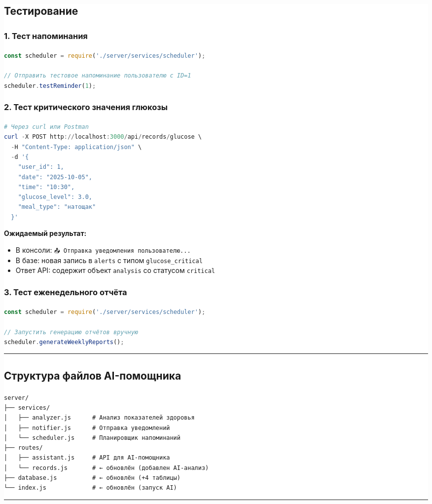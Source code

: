 
## Тестирование

### 1. Тест напоминания

```javascript
const scheduler = require('./server/services/scheduler');

// Отправить тестовое напоминание пользователю с ID=1
scheduler.testReminder(1);
```

### 2. Тест критического значения глюкозы

```powershell
# Через curl или Postman
curl -X POST http://localhost:3000/api/records/glucose \
  -H "Content-Type: application/json" \
  -d '{
    "user_id": 1,
    "date": "2025-10-05",
    "time": "10:30",
    "glucose_level": 3.0,
    "meal_type": "натощак"
  }'
```

**Ожидаемый результат:**
- В консоли: `📤 Отправка уведомления пользователю...`
- В базе: новая запись в `alerts` с типом `glucose_critical`
- Ответ API: содержит объект `analysis` со статусом `critical`

### 3. Тест еженедельного отчёта

```javascript
const scheduler = require('./server/services/scheduler');

// Запустить генерацию отчётов вручную
scheduler.generateWeeklyReports();
```

---

## Структура файлов AI-помощника

```
server/
├── services/
│   ├── analyzer.js      # Анализ показателей здоровья
│   ├── notifier.js      # Отправка уведомлений
│   └── scheduler.js     # Планировщик напоминаний
├── routes/
│   ├── assistant.js     # API для AI-помощника
│   └── records.js       # ← обновлён (добавлен AI-анализ)
├── database.js          # ← обновлён (+4 таблицы)
└── index.js             # ← обновлён (запуск AI)
```

---